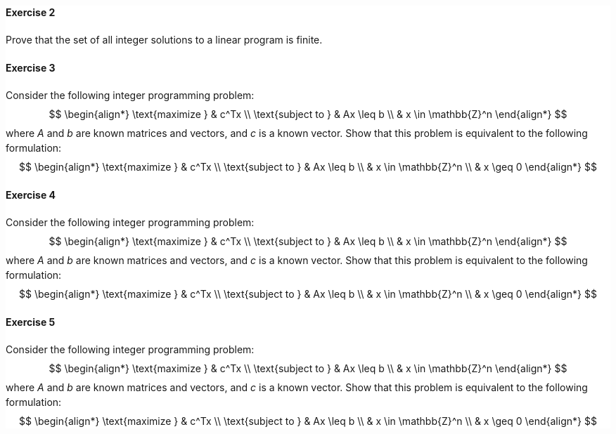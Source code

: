 #### Exercise 2
Prove that the set of all integer solutions to a linear program is finite.

#### Exercise 3
Consider the following integer programming problem:
$$
\begin{align*}
\text{maximize } & c^Tx \\
\text{subject to } & Ax \leq b \\
& x \in \mathbb{Z}^n
\end{align*}
$$
where $A$ and $b$ are known matrices and vectors, and $c$ is a known vector. Show that this problem is equivalent to the following formulation:
$$
\begin{align*}
\text{maximize } & c^Tx \\
\text{subject to } & Ax \leq b \\
& x \in \mathbb{Z}^n \\
& x \geq 0
\end{align*}
$$

#### Exercise 4
Consider the following integer programming problem:
$$
\begin{align*}
\text{maximize } & c^Tx \\
\text{subject to } & Ax \leq b \\
& x \in \mathbb{Z}^n
\end{align*}
$$
where $A$ and $b$ are known matrices and vectors, and $c$ is a known vector. Show that this problem is equivalent to the following formulation:
$$
\begin{align*}
\text{maximize } & c^Tx \\
\text{subject to } & Ax \leq b \\
& x \in \mathbb{Z}^n \\
& x \geq 0
\end{align*}
$$

#### Exercise 5
Consider the following integer programming problem:
$$
\begin{align*}
\text{maximize } & c^Tx \\
\text{subject to } & Ax \leq b \\
& x \in \mathbb{Z}^n
\end{align*}
$$
where $A$ and $b$ are known matrices and vectors, and $c$ is a known vector. Show that this problem is equivalent to the following formulation:
$$
\begin{align*}
\text{maximize } & c^Tx \\
\text{subject to } & Ax \leq b \\
& x \in \mathbb{Z}^n \\
& x \geq 0
\end{align*}
$$

